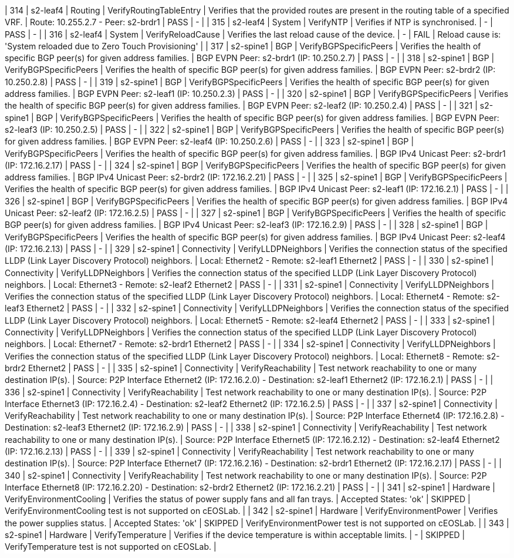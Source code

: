 | 314 | s2-leaf4 | Routing | VerifyRoutingTableEntry | Verifies that the provided routes are present in the routing table of a specified VRF. | Route: 10.255.2.7 - Peer: s2-brdr1 | PASS | - |
| 315 | s2-leaf4 | System | VerifyNTP | Verifies if NTP is synchronised. | - | PASS | - |
| 316 | s2-leaf4 | System | VerifyReloadCause | Verifies the last reload cause of the device. | - | FAIL | Reload cause is: 'System reloaded due to Zero Touch Provisioning' |
| 317 | s2-spine1 | BGP | VerifyBGPSpecificPeers | Verifies the health of specific BGP peer(s) for given address families. | BGP EVPN Peer: s2-brdr1 (IP: 10.250.2.7) | PASS | - |
| 318 | s2-spine1 | BGP | VerifyBGPSpecificPeers | Verifies the health of specific BGP peer(s) for given address families. | BGP EVPN Peer: s2-brdr2 (IP: 10.250.2.8) | PASS | - |
| 319 | s2-spine1 | BGP | VerifyBGPSpecificPeers | Verifies the health of specific BGP peer(s) for given address families. | BGP EVPN Peer: s2-leaf1 (IP: 10.250.2.3) | PASS | - |
| 320 | s2-spine1 | BGP | VerifyBGPSpecificPeers | Verifies the health of specific BGP peer(s) for given address families. | BGP EVPN Peer: s2-leaf2 (IP: 10.250.2.4) | PASS | - |
| 321 | s2-spine1 | BGP | VerifyBGPSpecificPeers | Verifies the health of specific BGP peer(s) for given address families. | BGP EVPN Peer: s2-leaf3 (IP: 10.250.2.5) | PASS | - |
| 322 | s2-spine1 | BGP | VerifyBGPSpecificPeers | Verifies the health of specific BGP peer(s) for given address families. | BGP EVPN Peer: s2-leaf4 (IP: 10.250.2.6) | PASS | - |
| 323 | s2-spine1 | BGP | VerifyBGPSpecificPeers | Verifies the health of specific BGP peer(s) for given address families. | BGP IPv4 Unicast Peer: s2-brdr1 (IP: 172.16.2.17) | PASS | - |
| 324 | s2-spine1 | BGP | VerifyBGPSpecificPeers | Verifies the health of specific BGP peer(s) for given address families. | BGP IPv4 Unicast Peer: s2-brdr2 (IP: 172.16.2.21) | PASS | - |
| 325 | s2-spine1 | BGP | VerifyBGPSpecificPeers | Verifies the health of specific BGP peer(s) for given address families. | BGP IPv4 Unicast Peer: s2-leaf1 (IP: 172.16.2.1) | PASS | - |
| 326 | s2-spine1 | BGP | VerifyBGPSpecificPeers | Verifies the health of specific BGP peer(s) for given address families. | BGP IPv4 Unicast Peer: s2-leaf2 (IP: 172.16.2.5) | PASS | - |
| 327 | s2-spine1 | BGP | VerifyBGPSpecificPeers | Verifies the health of specific BGP peer(s) for given address families. | BGP IPv4 Unicast Peer: s2-leaf3 (IP: 172.16.2.9) | PASS | - |
| 328 | s2-spine1 | BGP | VerifyBGPSpecificPeers | Verifies the health of specific BGP peer(s) for given address families. | BGP IPv4 Unicast Peer: s2-leaf4 (IP: 172.16.2.13) | PASS | - |
| 329 | s2-spine1 | Connectivity | VerifyLLDPNeighbors | Verifies the connection status of the specified LLDP (Link Layer Discovery Protocol) neighbors. | Local: Ethernet2 - Remote: s2-leaf1 Ethernet2 | PASS | - |
| 330 | s2-spine1 | Connectivity | VerifyLLDPNeighbors | Verifies the connection status of the specified LLDP (Link Layer Discovery Protocol) neighbors. | Local: Ethernet3 - Remote: s2-leaf2 Ethernet2 | PASS | - |
| 331 | s2-spine1 | Connectivity | VerifyLLDPNeighbors | Verifies the connection status of the specified LLDP (Link Layer Discovery Protocol) neighbors. | Local: Ethernet4 - Remote: s2-leaf3 Ethernet2 | PASS | - |
| 332 | s2-spine1 | Connectivity | VerifyLLDPNeighbors | Verifies the connection status of the specified LLDP (Link Layer Discovery Protocol) neighbors. | Local: Ethernet5 - Remote: s2-leaf4 Ethernet2 | PASS | - |
| 333 | s2-spine1 | Connectivity | VerifyLLDPNeighbors | Verifies the connection status of the specified LLDP (Link Layer Discovery Protocol) neighbors. | Local: Ethernet7 - Remote: s2-brdr1 Ethernet2 | PASS | - |
| 334 | s2-spine1 | Connectivity | VerifyLLDPNeighbors | Verifies the connection status of the specified LLDP (Link Layer Discovery Protocol) neighbors. | Local: Ethernet8 - Remote: s2-brdr2 Ethernet2 | PASS | - |
| 335 | s2-spine1 | Connectivity | VerifyReachability | Test network reachability to one or many destination IP(s). | Source: P2P Interface Ethernet2 (IP: 172.16.2.0) - Destination: s2-leaf1 Ethernet2 (IP: 172.16.2.1) | PASS | - |
| 336 | s2-spine1 | Connectivity | VerifyReachability | Test network reachability to one or many destination IP(s). | Source: P2P Interface Ethernet3 (IP: 172.16.2.4) - Destination: s2-leaf2 Ethernet2 (IP: 172.16.2.5) | PASS | - |
| 337 | s2-spine1 | Connectivity | VerifyReachability | Test network reachability to one or many destination IP(s). | Source: P2P Interface Ethernet4 (IP: 172.16.2.8) - Destination: s2-leaf3 Ethernet2 (IP: 172.16.2.9) | PASS | - |
| 338 | s2-spine1 | Connectivity | VerifyReachability | Test network reachability to one or many destination IP(s). | Source: P2P Interface Ethernet5 (IP: 172.16.2.12) - Destination: s2-leaf4 Ethernet2 (IP: 172.16.2.13) | PASS | - |
| 339 | s2-spine1 | Connectivity | VerifyReachability | Test network reachability to one or many destination IP(s). | Source: P2P Interface Ethernet7 (IP: 172.16.2.16) - Destination: s2-brdr1 Ethernet2 (IP: 172.16.2.17) | PASS | - |
| 340 | s2-spine1 | Connectivity | VerifyReachability | Test network reachability to one or many destination IP(s). | Source: P2P Interface Ethernet8 (IP: 172.16.2.20) - Destination: s2-brdr2 Ethernet2 (IP: 172.16.2.21) | PASS | - |
| 341 | s2-spine1 | Hardware | VerifyEnvironmentCooling | Verifies the status of power supply fans and all fan trays. | Accepted States: 'ok' | SKIPPED | VerifyEnvironmentCooling test is not supported on cEOSLab. |
| 342 | s2-spine1 | Hardware | VerifyEnvironmentPower | Verifies the power supplies status. | Accepted States: 'ok' | SKIPPED | VerifyEnvironmentPower test is not supported on cEOSLab. |
| 343 | s2-spine1 | Hardware | VerifyTemperature | Verifies if the device temperature is within acceptable limits. | - | SKIPPED | VerifyTemperature test is not supported on cEOSLab. |